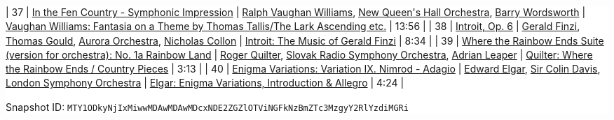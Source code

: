 | 37 | [In the Fen Country \- Symphonic Impression](https://open.spotify.com/track/1pAOVsuV6MvIl3lpLwjeZ2) | [Ralph Vaughan Williams](https://open.spotify.com/artist/7wNkISK49lKeXuRaZcQVFe), [New Queen's Hall Orchestra](https://open.spotify.com/artist/0Glb0asFeeDAMZy9N8v3Qo), [Barry Wordsworth](https://open.spotify.com/artist/5sjJnaI3YhaO8KylpJk3gN) | [Vaughan Williams: Fantasia on a Theme by Thomas Tallis/The Lark Ascending etc.](https://open.spotify.com/album/3jdT2sgf1yAfuRZAxIRdq6) | 13:56 |
| 38 | [Introit, Op\. 6](https://open.spotify.com/track/0vtnj7q97oezVuAPy93sO2) | [Gerald Finzi](https://open.spotify.com/artist/4CDMSd6tmH66svpunz3aWP), [Thomas Gould](https://open.spotify.com/artist/1Oc8xcaNIQngZs5Daw0zFk), [Aurora Orchestra](https://open.spotify.com/artist/0nrZ1B05azLrMkhTOFaoGJ), [Nicholas Collon](https://open.spotify.com/artist/23qJKSvfqtc9c3VFwdEV4a) | [Introit: The Music of Gerald Finzi](https://open.spotify.com/album/7D1xCSxqiXQxbmP39RknDJ) | 8:34 |
| 39 | [Where the Rainbow Ends Suite \(version for orchestra\): No\. 1a Rainbow Land](https://open.spotify.com/track/5TUsaGKzu3qz7cJGxUWXcD) | [Roger Quilter](https://open.spotify.com/artist/3uFNhCH4eh3y1BN0sPwQzC), [Slovak Radio Symphony Orchestra](https://open.spotify.com/artist/428GNN7qZnTsMaK3SfPo6D), [Adrian Leaper](https://open.spotify.com/artist/27kuIxOlYJi0Wt6dH7Xe5Y) | [Quilter: Where the Rainbow Ends / Country Pieces](https://open.spotify.com/album/426ytgd0lZfnVgbSpPDQeR) | 3:13 |
| 40 | [Enigma Variations: Variation IX\. Nimrod \- Adagio](https://open.spotify.com/track/1vZNfxBoUaVCMpbzXGpdw9) | [Edward Elgar](https://open.spotify.com/artist/430byzy0c5bPn5opiu0SRd), [Sir Colin Davis](https://open.spotify.com/artist/0TrG2LSot4KhaXqdf5K2zE), [London Symphony Orchestra](https://open.spotify.com/artist/5yxyJsFanEAuwSM5kOuZKc) | [Elgar: Enigma Variations, Introduction & Allegro](https://open.spotify.com/album/2vQtQJf7AgGgiz9k4kJZ1e) | 4:24 |

Snapshot ID: `MTY1ODkyNjIxMiwwMDAwMDAwMDcxNDE2ZGZlOTViNGFkNzBmZTc3MzgyY2RlYzdiMGRi`
